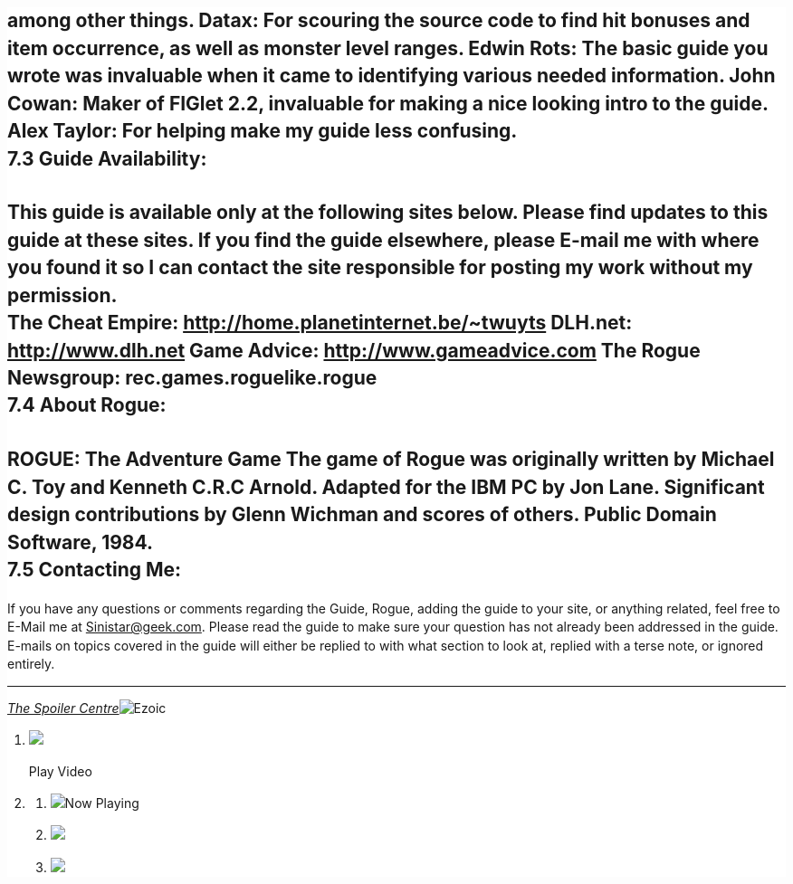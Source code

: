 among other things.
Datax: For scouring the source code to find hit bonuses and item occurrence, as
well as monster level ranges.
Edwin Rots: The basic guide you wrote was invaluable when it came to
identifying various needed information.
John Cowan: Maker of FIGlet 2.2, invaluable for making a nice looking intro to
the guide.
Alex Taylor: For helping make my guide less confusing.  
7.3 Guide Availability:
----------------------------------------------------------------------------
This guide is available only at the following sites below. Please find updates
to this guide at these sites. If you find the guide elsewhere, please E-mail me
with where you found it so I can contact the site responsible for posting my
work without my permission.  
The Cheat Empire: http://home.planetinternet.be/~twuyts
DLH.net: http://www.dlh.net
Game Advice: http://www.gameadvice.com
The Rogue Newsgroup: rec.games.roguelike.rogue  
7.4 About Rogue:
----------------------------------------------------------------------------
ROGUE: The Adventure Game
The game of Rogue was originally written by Michael C. Toy and Kenneth C.R.C
Arnold.
Adapted for the IBM PC by Jon Lane.
Significant design contributions by Glenn Wichman and scores of others.
Public Domain Software, 1984.  
7.5 Contacting Me:
----------------------------------------------------------------------------
If you have any questions or comments regarding the Guide, Rogue, adding the
guide to your site, or anything related, feel free to E-Mail me at
Sinistar@geek.com. Please read the guide to make sure your question has not
already been addressed in the guide. E-mails on topics covered in the guide
will either be replied to with what section to look at, replied with a terse
note, or ignored entirely.  

---

_[The Spoiler Centre](https://the-spoiler.com/)_![Ezoic](https://go.ezodn.com/utilcave_com/ezoicbwa.png "ezoic")

1. ![](https://video-meta.humix.com/poster/DwRfHjAloKWUAGCc/DwRfHjAloKWUAGCc_upload_t1692143080-FvtmoN.jpg?w=640)
    
    Play Video
    
2. 1. ![](https://video-meta.humix.com/poster/DwRfHjAloKWUAGCc/DwRfHjAloKWUAGCc_upload_t1692143080-FvtmoN.jpg?w=640)Now Playing
        
    2. ![](https://video-meta.humix.com/poster/dh9Ia_dR3E6O/dh9Ia_dR3E6O_j1711760519249-orzuj4_t1711760998_base.004.jpg?w=640)
        
    3. ![](https://video-meta.humix.com/poster/kjT6P1VZtAkO/kjT6P1VZtAkO_j1714151332362-hv8kb3_t1714152005_base.004.jpg?w=640)
        